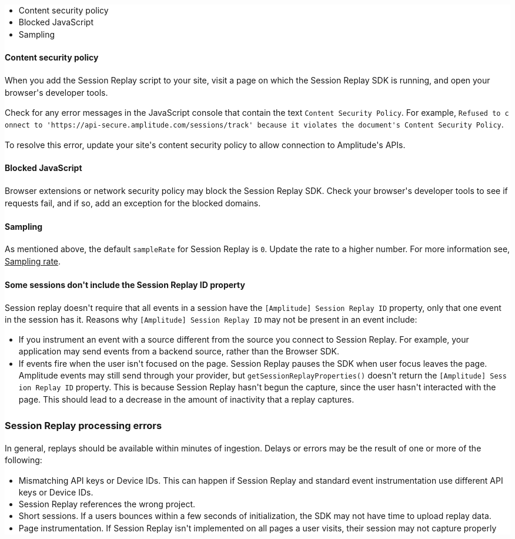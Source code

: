 - Content security policy
- Blocked JavaScript
- Sampling

#### Content security policy

When you add the Session Replay script to your site, visit a page on which the Session Replay SDK is running, and open your browser's developer tools.

Check for any error messages in the JavaScript console that contain the text `Content Security Policy`. For example, `Refused to connect to 'https://api-secure.amplitude.com/sessions/track' because it violates the document's Content Security Policy`.

To resolve this error, update your site's content security policy to allow connection to Amplitude's APIs.

#### Blocked JavaScript

Browser extensions or network security policy may block the Session Replay SDK. Check your browser's developer tools to see if requests fail, and if so, add an exception for the blocked domains.

#### Sampling

As mentioned above, the default `sampleRate` for Session Replay is `0`. Update the rate to a higher number. For more information see, [Sampling rate](#sampling-rate).

#### Some sessions don't include the Session Replay ID property

Session replay doesn't require that all events in a session have the `[Amplitude] Session Replay ID` property, only that one event in the session has it. Reasons why `[Amplitude] Session Replay ID`  may not be present in an event include:

- If you instrument an event with a source different from the source you connect to Session Replay. For example, your application may send events from a backend source, rather than the Browser SDK.
- If events fire when the user isn't focused on the page. Session Replay pauses the SDK when user focus leaves the page. Amplitude events may still send through your provider, but `getSessionReplayProperties()` doesn't return the `[Amplitude] Session Replay ID` property. This is because Session Replay hasn't begun the capture, since the user hasn't interacted with the page. This should lead to a decrease in the amount of inactivity that a replay captures.

### Session Replay processing errors

In general, replays should be available within minutes of ingestion. Delays or errors may be the result of one or more of the following:

- Mismatching API keys or Device IDs. This can happen if Session Replay and standard event instrumentation use different API keys or Device IDs.
- Session Replay references the wrong project.
- Short sessions. If a users bounces within a few seconds of initialization, the SDK may not have time to upload replay data.
- Page instrumentation. If Session Replay isn't implemented on all pages a user visits, their session may not capture properly

